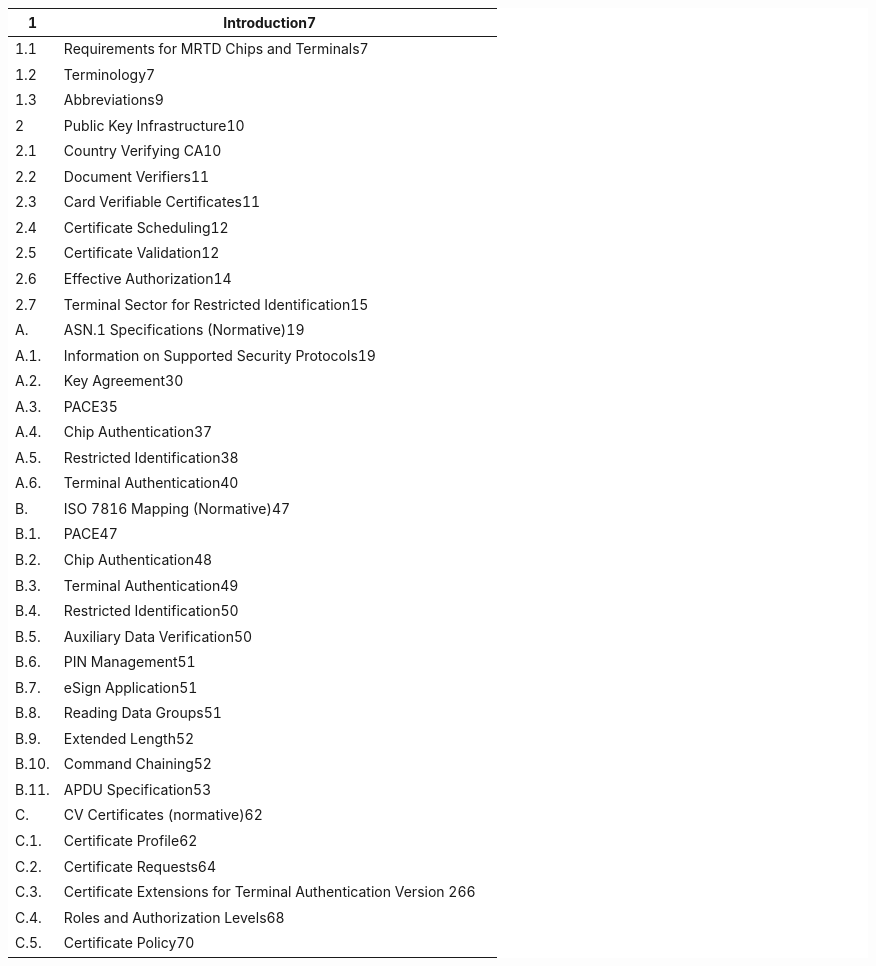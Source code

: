 | 1     | Introduction7                                                  |  |
|-------|----------------------------------------------------------------|--|
| 1.1   | Requirements for MRTD Chips and Terminals7                     |  |
| 1.2   | Terminology7                                                   |  |
| 1.3   | Abbreviations9                                                 |  |
| 2     | Public Key Infrastructure10                                    |  |
| 2.1   | Country Verifying CA10                                         |  |
| 2.2   | Document Verifiers11                                           |  |
| 2.3   | Card Verifiable Certificates11                                 |  |
| 2.4   | Certificate Scheduling12                                       |  |
| 2.5   | Certificate Validation12                                       |  |
| 2.6   | Effective Authorization14                                      |  |
| 2.7   | Terminal Sector for Restricted Identification15                |  |
| A.    | ASN.1 Specifications (Normative)19                             |  |
| A.1.  | Information on Supported Security Protocols19                  |  |
| A.2.  | Key Agreement30                                                |  |
| A.3.  | PACE35                                                         |  |
| A.4.  | Chip Authentication37                                          |  |
| A.5.  | Restricted Identification38                                    |  |
| A.6.  | Terminal Authentication40                                      |  |
| B.    | ISO 7816 Mapping (Normative)47                                 |  |
| B.1.  | PACE47                                                         |  |
| B.2.  | Chip Authentication48                                          |  |
| B.3.  | Terminal Authentication49                                      |  |
| B.4.  | Restricted Identification50                                    |  |
| B.5.  | Auxiliary Data Verification50                                  |  |
| B.6.  | PIN Management51                                               |  |
| B.7.  | eSign Application51                                            |  |
| B.8.  | Reading Data Groups51                                          |  |
| B.9.  | Extended Length52                                              |  |
| B.10. | Command Chaining52                                             |  |
| B.11. | APDU Specification53                                           |  |
| C.    | CV Certificates (normative)62                                  |  |
| C.1.  | Certificate Profile62                                          |  |
| C.2.  | Certificate Requests64                                         |  |
| C.3.  | Certificate Extensions for Terminal Authentication Version 266 |  |
| C.4.  | Roles and Authorization Levels68                               |  |
| C.5.  | Certificate Policy70                                           |  |